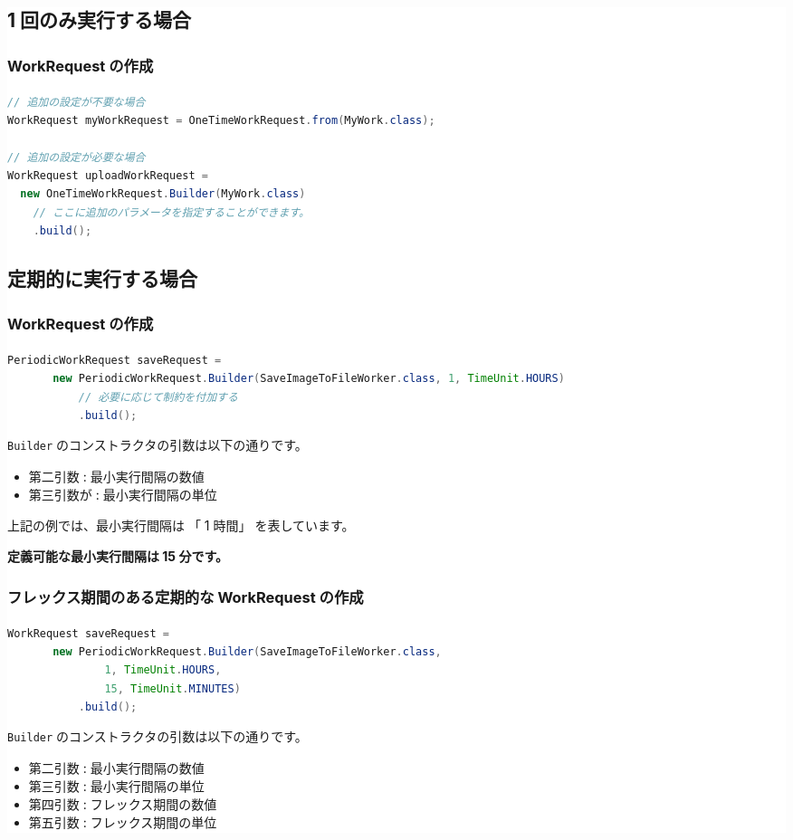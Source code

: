 
## 1 回のみ実行する場合


### WorkRequest の作成

```java
// 追加の設定が不要な場合
WorkRequest myWorkRequest = OneTimeWorkRequest.from(MyWork.class);

// 追加の設定が必要な場合
WorkRequest uploadWorkRequest =
  new OneTimeWorkRequest.Builder(MyWork.class)
    // ここに追加のパラメータを指定することができます。
    .build();
```


## 定期的に実行する場合

### WorkRequest の作成

```Java
PeriodicWorkRequest saveRequest =
       new PeriodicWorkRequest.Builder(SaveImageToFileWorker.class, 1, TimeUnit.HOURS)
           // 必要に応じて制約を付加する
           .build();
```

`Builder` のコンストラクタの引数は以下の通りです。

- 第二引数 : 最小実行間隔の数値
- 第三引数が : 最小実行間隔の単位

上記の例では、最小実行間隔は 「 1 時間」 を表しています。

**定義可能な最小実行間隔は 15 分です。**


### フレックス期間のある定期的な WorkRequest の作成

```Java
WorkRequest saveRequest =
       new PeriodicWorkRequest.Builder(SaveImageToFileWorker.class,
               1, TimeUnit.HOURS,
               15, TimeUnit.MINUTES)
           .build();
```

`Builder` のコンストラクタの引数は以下の通りです。

- 第二引数 : 最小実行間隔の数値
- 第三引数 : 最小実行間隔の単位
- 第四引数 : フレックス期間の数値
- 第五引数 : フレックス期間の単位
